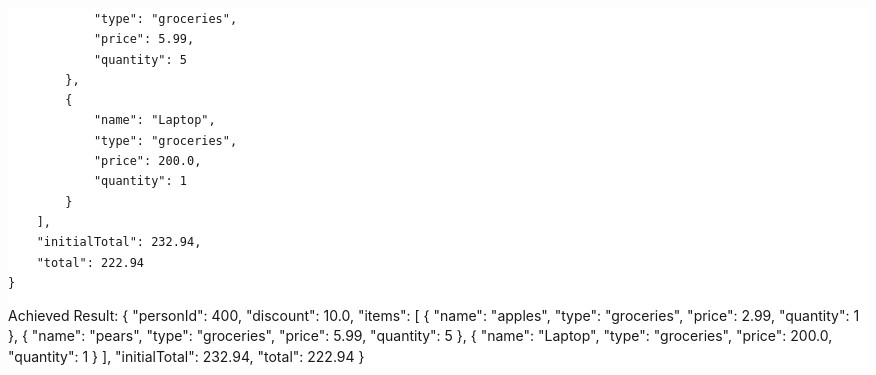 	            "type": "groceries",
	            "price": 5.99,
	            "quantity": 5
	        },
	        {
	            "name": "Laptop",
	            "type": "groceries",
	            "price": 200.0,
	            "quantity": 1
	        }
	    ],
	    "initialTotal": 232.94,
	    "total": 222.94
	}
Achieved Result:
	{
	    "personId": 400,
	    "discount": 10.0,
	    "items": [
	        {
	            "name": "apples",
	            "type": "groceries",
	            "price": 2.99,
	            "quantity": 1
	        },
	        {
	            "name": "pears",
	            "type": "groceries",
	            "price": 5.99,
	            "quantity": 5
	        },
	        {
	            "name": "Laptop",
	            "type": "groceries",
	            "price": 200.0,
	            "quantity": 1
	        }
	    ],
	    "initialTotal": 232.94,
	    "total": 222.94
	}
